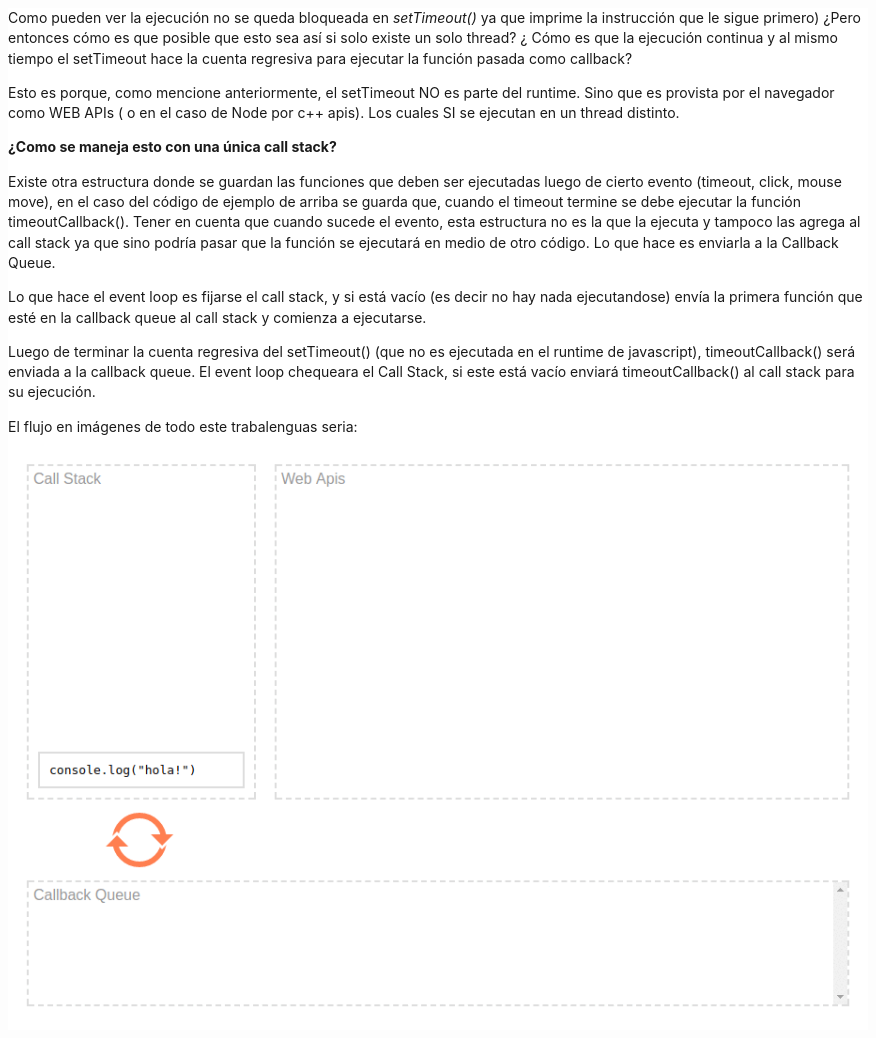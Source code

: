 Como pueden ver la ejecución no se queda bloqueada en *setTimeout()* ya que imprime la instrucción que le sigue primero) ¿Pero entonces cómo es que posible que esto sea así si solo existe un solo thread? ¿ Cómo es que la ejecución continua y al mismo tiempo el setTimeout hace la cuenta regresiva para ejecutar la función pasada como callback?

Esto es porque, como mencione anteriormente, el setTimeout NO es parte del runtime. Sino que es provista por el navegador como WEB APIs ( o en el caso de Node por c++ apis). Los cuales SI se ejecutan en un thread distinto.

**¿Como se maneja esto con una única call stack?**

Existe otra estructura donde se guardan las funciones que deben ser ejecutadas luego de cierto evento (timeout, click, mouse move), en el caso del código de ejemplo de arriba se guarda que, cuando el timeout termine se debe ejecutar la función timeoutCallback(). Tener en cuenta que cuando sucede el evento, esta estructura no es la que la ejecuta y tampoco las agrega al call stack ya que sino podría pasar que la función se ejecutará en medio de otro código. Lo que hace es enviarla a la Callback Queue.

Lo que hace el event loop es fijarse el call stack, y si está vacío (es decir no hay nada ejecutandose) envía la primera función que esté en la callback queue al call stack y comienza a ejecutarse.

Luego de terminar la cuenta regresiva del setTimeout() (que no es ejecutada en el runtime de javascript), timeoutCallback() será enviada a la callback queue. El event loop chequeara el Call Stack, si este está vacío enviará timeoutCallback() al call stack para su ejecución.

El flujo en imágenes de todo este trabalenguas seria:

![img](/_src/assets/04-Ajax/image-12.gif)
